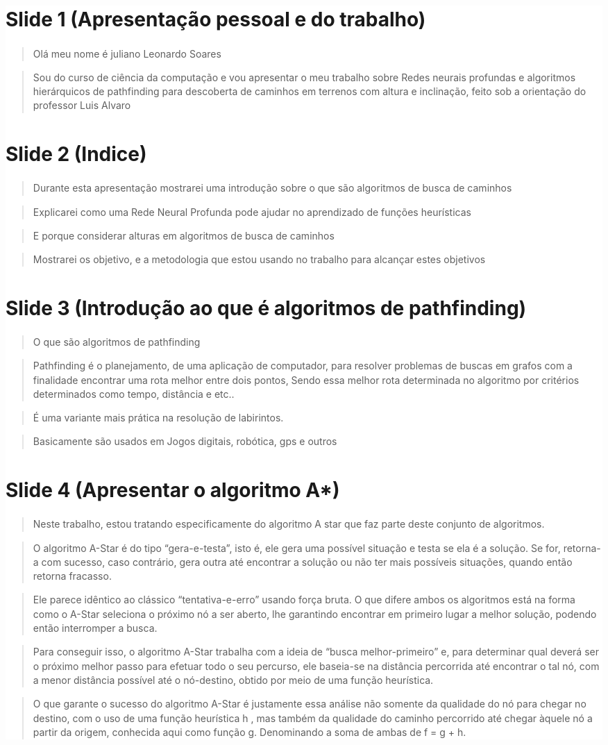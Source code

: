# Slide 1 (Apresentação pessoal e do trabalho)

> Olá meu nome é juliano Leonardo Soares

> Sou do curso de ciência da computação e vou apresentar o meu trabalho sobre Redes neurais profundas e algoritmos hierárquicos de pathfinding para descoberta de caminhos em terrenos com altura e inclinação, feito sob a orientação do professor Luis Alvaro

# Slide 2 (Indice)

> Durante esta apresentação mostrarei uma introdução sobre o que são algoritmos de busca de caminhos

> Explicarei como uma Rede Neural Profunda pode ajudar no aprendizado de funções heurísticas

> E porque considerar alturas em algoritmos de busca de caminhos

> Mostrarei os objetivo, e a metodologia que estou usando no trabalho para alcançar estes objetivos

# Slide 3 (Introdução ao que é algoritmos de pathfinding)

> O que são algoritmos de pathfinding

> Pathfinding é o planejamento, de uma aplicação de computador, para resolver problemas de buscas em grafos com a finalidade encontrar uma rota melhor entre dois pontos, Sendo essa melhor rota determinada no algoritmo por critérios determinados como tempo, distância e etc..

> É uma variante mais prática na resolução de labirintos.

> Basicamente são usados em Jogos digitais, robótica, gps e outros

# Slide 4 (Apresentar o algoritmo A\*)

> Neste trabalho, estou tratando especificamente do algoritmo A star que faz parte deste conjunto de algoritmos.

> O algoritmo A-Star é do tipo “gera-e-testa”, isto é, ele gera uma possível situação e testa se ela é a solução. Se for, retorna-a com sucesso, caso contrário, gera outra até encontrar a solução ou não ter mais possíveis situações, quando então retorna fracasso.

> Ele parece idêntico ao clássico “tentativa-e-erro” usando força bruta. O que difere ambos os algoritmos está na forma como o A-Star seleciona o próximo nó a ser aberto, lhe garantindo encontrar em primeiro lugar a melhor solução, podendo então interromper a busca.

> Para conseguir isso, o algoritmo A-Star trabalha com a ideia de “busca melhor-primeiro” e, para determinar qual deverá ser o próximo melhor passo para efetuar todo o seu percurso, ele baseia-se na distância percorrida até encontrar o tal nó, com a menor distância possível até o nó-destino, obtido por meio de uma função heurística.

> O que garante o sucesso do algoritmo A-Star é justamente essa análise não somente da qualidade do nó para chegar no destino, com o uso de uma função heurística h , mas também da qualidade do caminho percorrido até chegar àquele nó a partir da origem, conhecida aqui como função g. Denominando a soma de ambas de f = g + h.
